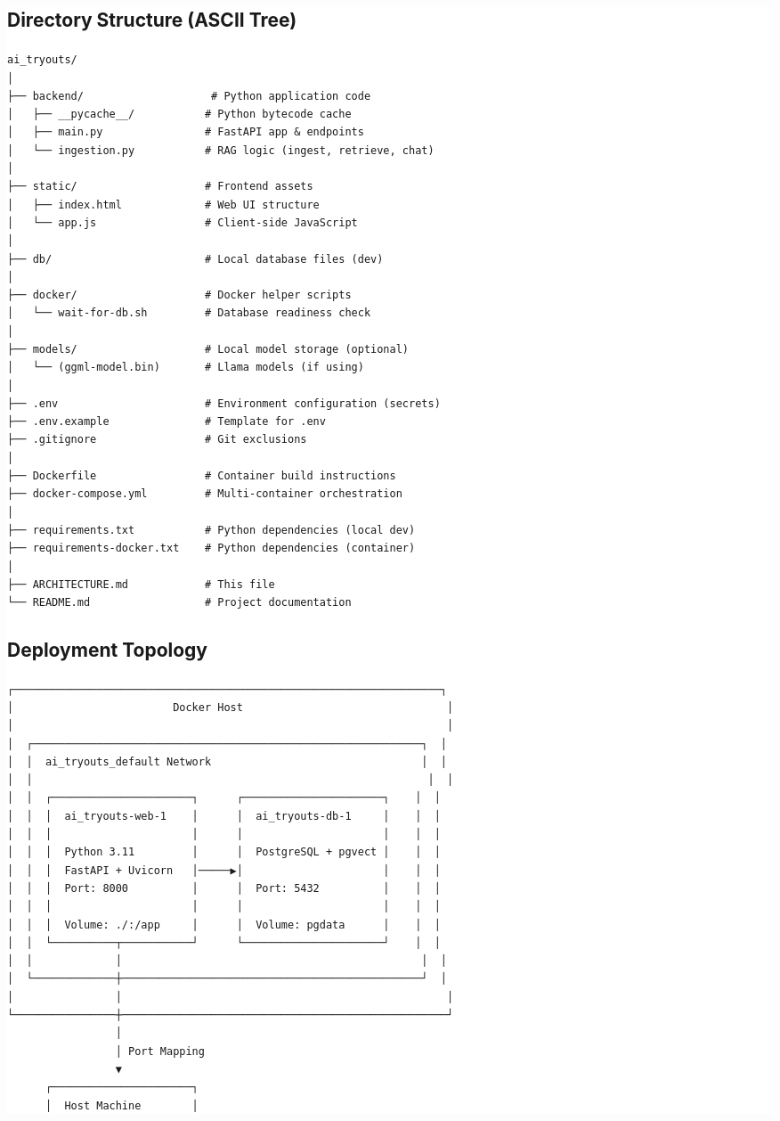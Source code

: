 ## Directory Structure (ASCII Tree)

```
ai_tryouts/
│
├── backend/                    # Python application code
│   ├── __pycache__/           # Python bytecode cache
│   ├── main.py                # FastAPI app & endpoints
│   └── ingestion.py           # RAG logic (ingest, retrieve, chat)
│
├── static/                    # Frontend assets
│   ├── index.html             # Web UI structure
│   └── app.js                 # Client-side JavaScript
│
├── db/                        # Local database files (dev)
│
├── docker/                    # Docker helper scripts
│   └── wait-for-db.sh         # Database readiness check
│
├── models/                    # Local model storage (optional)
│   └── (ggml-model.bin)       # Llama models (if using)
│
├── .env                       # Environment configuration (secrets)
├── .env.example               # Template for .env
├── .gitignore                 # Git exclusions
│
├── Dockerfile                 # Container build instructions
├── docker-compose.yml         # Multi-container orchestration
│
├── requirements.txt           # Python dependencies (local dev)
├── requirements-docker.txt    # Python dependencies (container)
│
├── ARCHITECTURE.md            # This file
└── README.md                  # Project documentation
```

## Deployment Topology

```
┌───────────────────────────────────────────────────────────────────┐
│                         Docker Host                                │
│                                                                    │
│  ┌─────────────────────────────────────────────────────────────┐  │
│  │  ai_tryouts_default Network                                 │  │
│  │                                                              │  │
│  │  ┌──────────────────────┐      ┌──────────────────────┐    │  │
│  │  │  ai_tryouts-web-1    │      │  ai_tryouts-db-1     │    │  │
│  │  │                      │      │                      │    │  │
│  │  │  Python 3.11         │      │  PostgreSQL + pgvect │    │  │
│  │  │  FastAPI + Uvicorn   │─────▶│                      │    │  │
│  │  │  Port: 8000          │      │  Port: 5432          │    │  │
│  │  │                      │      │                      │    │  │
│  │  │  Volume: ./:/app     │      │  Volume: pgdata      │    │  │
│  │  └──────────┬───────────┘      └──────────────────────┘    │  │
│  │             │                                               │  │
│  └─────────────┼───────────────────────────────────────────────┘  │
│                │                                                   │
└────────────────┼───────────────────────────────────────────────────┘
                 │
                 │ Port Mapping
                 ▼
      ┌──────────────────────┐
      │  Host Machine        │
```